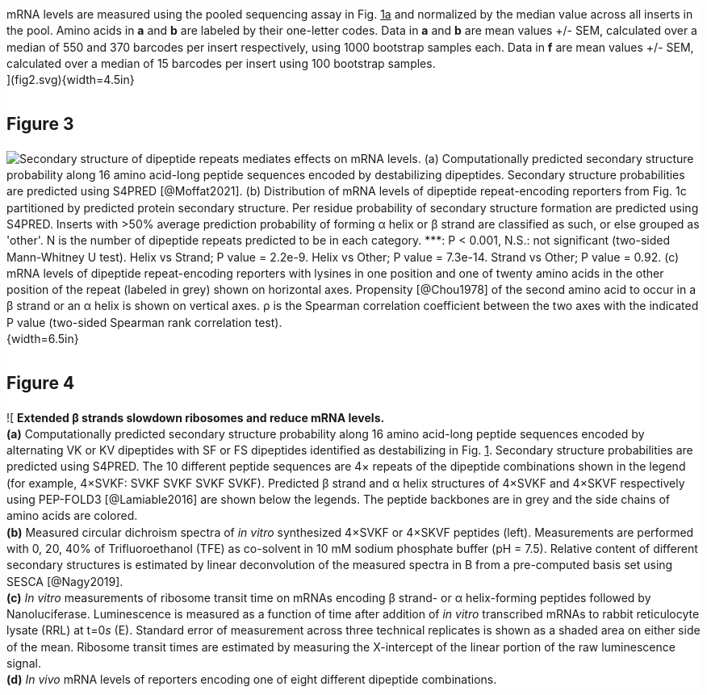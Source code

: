 mRNA levels are measured using the pooled sequencing assay in Fig. [1a](#figure-1) and normalized by the median value across all inserts in the pool.
Amino acids in **a** and **b** are labeled by their one-letter codes.
Data in **a** and **b** are mean values +/- SEM, calculated over a median of 550 and 370 barcodes per insert respectively, using 1000 bootstrap samples each.
Data in **f** are mean values +/- SEM, calculated over a median of 15 barcodes per insert using 100 bootstrap samples.  
](fig2.svg){width=4.5in}

## Figure 3 
![
**Secondary structure of dipeptide repeats mediates effects on mRNA levels.**   
**(a)** Computationally predicted secondary structure probability along 16 amino acid-long peptide sequences encoded by destabilizing dipeptides. Secondary structure probabilities are predicted using S4PRED [@Moffat2021].   
**(b)** Distribution of mRNA levels of dipeptide repeat-encoding reporters from Fig. [1c](#figure-1) partitioned by predicted protein secondary structure. 
Per residue probability of secondary structure formation are predicted using S4PRED. Inserts with >50% average prediction probability of forming α helix or β strand are classified as such, or else grouped as 'other'. 
*N* is the number of dipeptide repeats predicted to be in each category.
\*\*\*: P < 0.001, N.S.: not significant (two-sided Mann-Whitney U test).  
Helix vs Strand; P value = 2.2e-9.
Helix vs Other; P value = 7.3e-14.
Strand vs Other; P value = 0.92.
**(c)** mRNA levels of dipeptide repeat-encoding reporters with lysines in one position and one of twenty amino acids in the other position of the repeat (labeled in grey) shown on horizontal axes. Propensity [@Chou1978] of the second amino acid to occur in a β strand or an α helix is shown on vertical axes.
ρ is the Spearman correlation coefficient between the two axes with the indicated *P* value (two-sided Spearman rank correlation test). 
](fig3.svg){width=6.5in} 

## Figure 4
![
**Extended β strands slowdown ribosomes and reduce mRNA levels.**  
**(a)** Computationally predicted secondary structure probability along 16 amino acid-long peptide sequences encoded by alternating VK or KV dipeptides with SF or FS dipeptides identified as destabilizing in Fig. [1](#figure-1).
Secondary structure probabilities are predicted using S4PRED.
The 10 different peptide sequences are 4× repeats of the dipeptide combinations shown in the legend  (for example, 4×SVKF: SVKF SVKF SVKF SVKF).
Predicted β strand and α helix structures of 4×SVKF and 4×SKVF respectively using PEP-FOLD3 [@Lamiable2016] are shown below the legends.
The peptide backbones are in grey and the side chains of amino acids are colored.  
**(b)** Measured circular dichroism spectra of *in vitro* synthesized 4×SVKF or 4×SKVF peptides (left). 
Measurements are performed with 0, 20, 40%  of Trifluoroethanol (TFE) as co-solvent in 10 mM sodium phosphate buffer (pH = 7.5).
Relative content of different secondary structures is estimated by linear deconvolution of the measured spectra in B from a pre-computed basis set using SESCA [@Nagy2019].  
**(c)** *In vitro* measurements of ribosome transit time on mRNAs encoding β strand- or α helix-forming peptides followed by Nanoluciferase.
Luminescence is measured as a function of time after addition of *in vitro* transcribed mRNAs to rabbit reticulocyte lysate (RRL) at t=0*s* (E).
Standard error of measurement across three technical replicates is shown as a shaded area on either side of the mean.
Ribosome transit times are estimated by measuring the X-intercept of the linear portion of the raw luminescence signal.  
**(d)**  *In vivo* mRNA levels of reporters encoding one of eight different dipeptide combinations. 